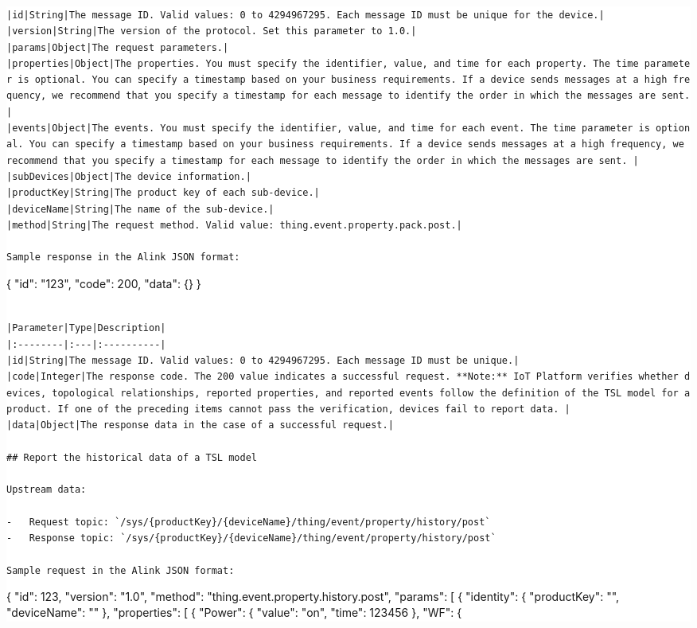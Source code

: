 ```
|id|String|The message ID. Valid values: 0 to 4294967295. Each message ID must be unique for the device.|
|version|String|The version of the protocol. Set this parameter to 1.0.|
|params|Object|The request parameters.|
|properties|Object|The properties. You must specify the identifier, value, and time for each property. The time parameter is optional. You can specify a timestamp based on your business requirements. If a device sends messages at a high frequency, we recommend that you specify a timestamp for each message to identify the order in which the messages are sent. |
|events|Object|The events. You must specify the identifier, value, and time for each event. The time parameter is optional. You can specify a timestamp based on your business requirements. If a device sends messages at a high frequency, we recommend that you specify a timestamp for each message to identify the order in which the messages are sent. |
|subDevices|Object|The device information.|
|productKey|String|The product key of each sub-device.|
|deviceName|String|The name of the sub-device.|
|method|String|The request method. Valid value: thing.event.property.pack.post.|

Sample response in the Alink JSON format:

```
{
  "id": "123",
  "code": 200,
  "data": {}
}
```

|Parameter|Type|Description|
|:--------|:---|:----------|
|id|String|The message ID. Valid values: 0 to 4294967295. Each message ID must be unique.|
|code|Integer|The response code. The 200 value indicates a successful request. **Note:** IoT Platform verifies whether devices, topological relationships, reported properties, and reported events follow the definition of the TSL model for a product. If one of the preceding items cannot pass the verification, devices fail to report data. |
|data|Object|The response data in the case of a successful request.|

## Report the historical data of a TSL model

Upstream data:

-   Request topic: `/sys/{productKey}/{deviceName}/thing/event/property/history/post`
-   Response topic: `/sys/{productKey}/{deviceName}/thing/event/property/history/post`

Sample request in the Alink JSON format:

```
{
  "id": 123, 
  "version": "1.0", 
  "method": "thing.event.property.history.post", 
  "params": [
    {
      "identity": {
        "productKey": "", 
        "deviceName": ""
      }, 
      "properties": [
        {
          "Power": {
            "value": "on", 
            "time": 123456
          }, 
          "WF": {